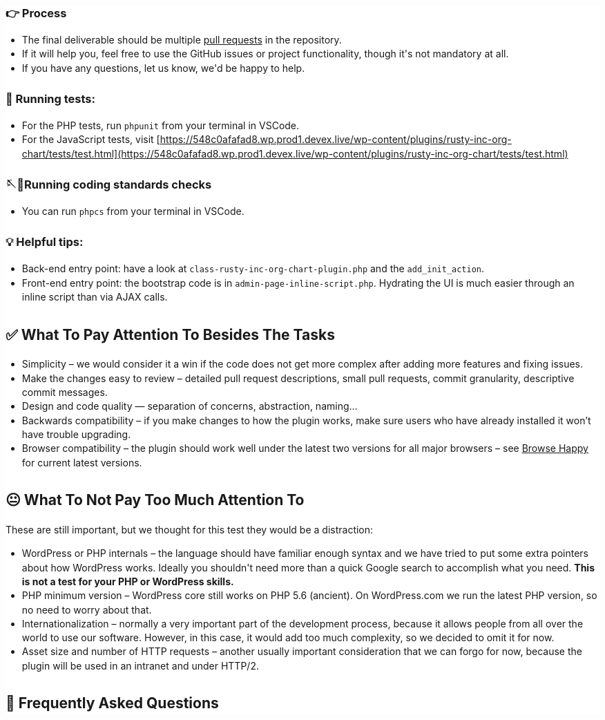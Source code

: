 ### 👉 Process

* The final deliverable should be multiple [pull requests](https://help.github.com/articles/creating-a-pull-request/) in the repository.
* If it will help you, feel free to use the GitHub issues or project functionality, though it's not mandatory at all.
* If you have any questions, let us know, we'd be happy to help.

### 💉 Running tests:

* For the PHP tests, run `phpunit` from your terminal in VSCode.
* For the JavaScript tests, visit [https://548c0afafad8.wp.prod1.devex.live/wp-content/plugins/rusty-inc-org-chart/tests/test.html](https://548c0afafad8.wp.prod1.devex.live/wp-content/plugins/rusty-inc-org-chart/tests/test.html)

### 🪡💉Running coding standards checks
* You can run `phpcs` from your terminal in VSCode.

### 💡 Helpful tips:

* Back-end entry point: have a look at `class-rusty-inc-org-chart-plugin.php` and the `add_init_action`.
* Front-end entry point: the bootstrap code is in `admin-page-inline-script.php`. Hydrating the UI is much easier through an inline script than via AJAX calls.

## ✅ What To Pay Attention To Besides The Tasks
* Simplicity – we would consider it a win if the code does not get more complex after adding more features and fixing issues.
* Make the changes easy to review – detailed pull request descriptions, small pull requests, commit granularity, descriptive commit messages.
* Design and code quality — separation of concerns, abstraction, naming…
* Backwards compatibility – if you make changes to how the plugin works, make sure users who have already installed it won’t have trouble upgrading.
* Browser compatibility – the plugin should work well under the latest two versions for all major browsers – see [Browse Happy](https://browsehappy.com/) for current latest versions.

## 😐 What To Not Pay Too Much Attention To
These are still important, but we thought for this test they would be a distraction:

* WordPress or PHP internals – the language should have familiar enough syntax and we have tried to put some extra pointers about how WordPress works. Ideally you shouldn't need more than a quick Google search to accomplish what you need. **This is not a test for your PHP or WordPress skills.**
* PHP minimum version – WordPress core still works on PHP 5.6 (ancient). On WordPress.com we run the latest PHP version, so no need to worry about that.
* Internationalization – normally a very important part of the development process, because it allows people from all over the world to use our software. However, in this case, it would add too much complexity, so we decided to omit it for now.
* Asset size and number of HTTP requests – another usually important consideration that we can forgo for now, because the plugin will be used in an intranet and under HTTP/2.

## 🙋 Frequently Asked Questions
